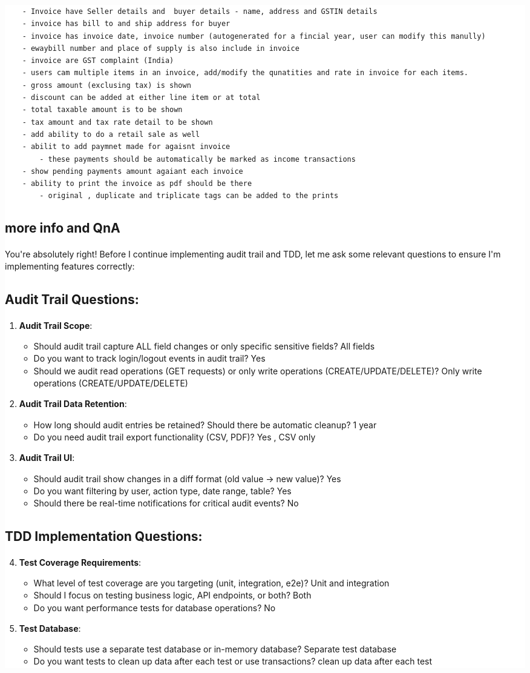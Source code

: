         - Invoice have Seller details and  buyer details - name, address and GSTIN details
        - invoice has bill to and ship address for buyer
        - invoice has invoice date, invoice number (autogenerated for a fincial year, user can modify this manully)
        - ewaybill number and place of supply is also include in invoice
        - invoice are GST complaint (India)
        - users cam multiple items in an invoice, add/modify the qunatities and rate in invoice for each items.
        - gross amount (exclusing tax) is shown 
        - discount can be added at either line item or at total 
        - total taxable amount is to be shown 
        - tax amount and tax rate detail to be shown
        - add ability to do a retail sale as well
        - abilit to add paymnet made for agaisnt invoice
            - these payments should be automatically be marked as income transactions
        - show pending payments amount agaiant each invoice
        - ability to print the invoice as pdf should be there
            - original , duplicate and triplicate tags can be added to the prints
## more info and QnA
You're absolutely right! Before I continue implementing audit trail and TDD, let me ask some relevant questions to ensure I'm implementing features correctly:

## Audit Trail Questions:

1. **Audit Trail Scope**: 
   - Should audit trail capture ALL field changes or only specific sensitive fields? All fields
   - Do you want to track login/logout events in audit trail? Yes
   - Should we audit read operations (GET requests) or only write operations (CREATE/UPDATE/DELETE)? Only write operations (CREATE/UPDATE/DELETE)

2. **Audit Trail Data Retention**:
   - How long should audit entries be retained? Should there be automatic cleanup? 1 year
   - Do you need audit trail export functionality (CSV, PDF)? Yes , CSV only

3. **Audit Trail UI**:
   - Should audit trail show changes in a diff format (old value → new value)? Yes
   - Do you want filtering by user, action type, date range, table? Yes
   - Should there be real-time notifications for critical audit events? No

## TDD Implementation Questions:

4. **Test Coverage Requirements**:
   - What level of test coverage are you targeting (unit, integration, e2e)? Unit and integration
   - Should I focus on testing business logic, API endpoints, or both? Both
   - Do you want performance tests for database operations? No

5. **Test Database**:
   - Should tests use a separate test database or in-memory database? Separate test database
   - Do you want tests to clean up data after each test or use transactions? clean up data after each test
